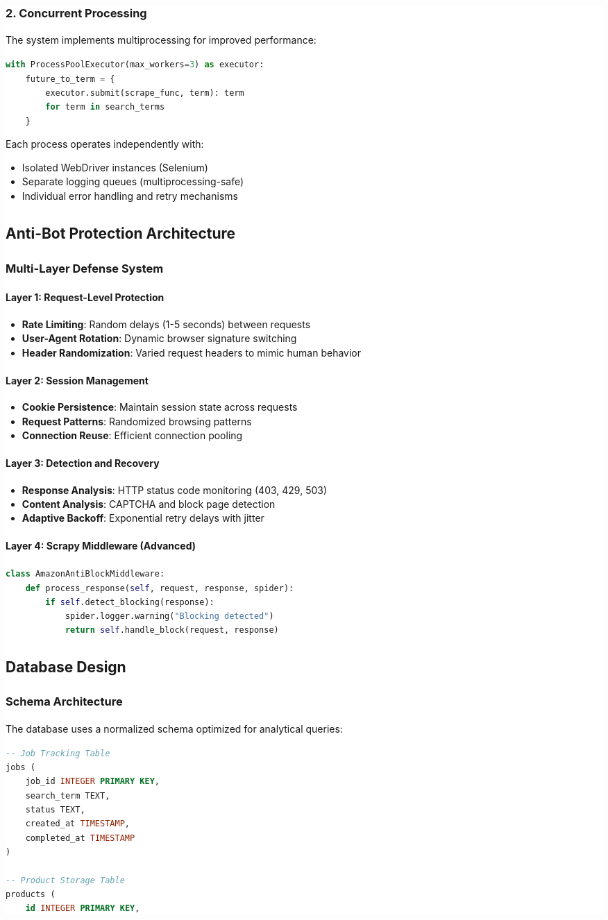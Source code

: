 ### 2. Concurrent Processing

The system implements multiprocessing for improved performance:

```python
with ProcessPoolExecutor(max_workers=3) as executor:
    future_to_term = {
        executor.submit(scrape_func, term): term 
        for term in search_terms
    }
```

Each process operates independently with:
- Isolated WebDriver instances (Selenium)
- Separate logging queues (multiprocessing-safe)
- Individual error handling and retry mechanisms

## Anti-Bot Protection Architecture

### Multi-Layer Defense System

#### Layer 1: Request-Level Protection
- **Rate Limiting**: Random delays (1-5 seconds) between requests
- **User-Agent Rotation**: Dynamic browser signature switching
- **Header Randomization**: Varied request headers to mimic human behavior

#### Layer 2: Session Management
- **Cookie Persistence**: Maintain session state across requests
- **Request Patterns**: Randomized browsing patterns
- **Connection Reuse**: Efficient connection pooling

#### Layer 3: Detection and Recovery
- **Response Analysis**: HTTP status code monitoring (403, 429, 503)
- **Content Analysis**: CAPTCHA and block page detection
- **Adaptive Backoff**: Exponential retry delays with jitter

#### Layer 4: Scrapy Middleware (Advanced)
```python
class AmazonAntiBlockMiddleware:
    def process_response(self, request, response, spider):
        if self.detect_blocking(response):
            spider.logger.warning("Blocking detected")
            return self.handle_block(request, response)
```

## Database Design

### Schema Architecture

The database uses a normalized schema optimized for analytical queries:

```sql
-- Job Tracking Table
jobs (
    job_id INTEGER PRIMARY KEY,
    search_term TEXT,
    status TEXT,
    created_at TIMESTAMP,
    completed_at TIMESTAMP
)

-- Product Storage Table  
products (
    id INTEGER PRIMARY KEY,
```